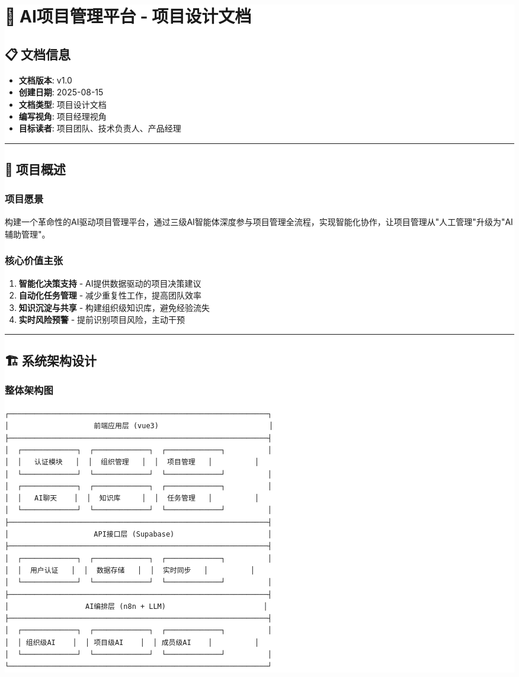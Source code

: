 # 🤖 AI项目管理平台 - 项目设计文档

## 📋 文档信息
- **文档版本**: v1.0
- **创建日期**: 2025-08-15
- **文档类型**: 项目设计文档
- **编写视角**: 项目经理视角
- **目标读者**: 项目团队、技术负责人、产品经理

---

## 🎯 项目概述

### 项目愿景
构建一个革命性的AI驱动项目管理平台，通过三级AI智能体深度参与项目管理全流程，实现智能化协作，让项目管理从"人工管理"升级为"AI辅助管理"。

### 核心价值主张
1. **智能化决策支持** - AI提供数据驱动的项目决策建议
2. **自动化任务管理** - 减少重复性工作，提高团队效率
3. **知识沉淀与共享** - 构建组织级知识库，避免经验流失
4. **实时风险预警** - 提前识别项目风险，主动干预

---

## 🏗️ 系统架构设计

### 整体架构图
```
┌─────────────────────────────────────────────────────────────┐
│                    前端应用层 (vue3)                          │
├─────────────────────────────────────────────────────────────┤
│  ┌─────────────┐  ┌─────────────┐  ┌─────────────┐          │
│  │   认证模块   │  │  组织管理   │  │  项目管理   │          │
│  └─────────────┘  └─────────────┘  └─────────────┘          │
│  ┌─────────────┐  ┌─────────────┐  ┌─────────────┐          │
│  │   AI聊天    │  │  知识库     │  │  任务管理   │          │
│  └─────────────┘  └─────────────┘  └─────────────┘          │
├─────────────────────────────────────────────────────────────┤
│                    API接口层 (Supabase)                      │
├─────────────────────────────────────────────────────────────┤
│  ┌─────────────┐  ┌─────────────┐  ┌─────────────┐          │
│  │  用户认证   │  │  数据存储   │  │  实时同步   │          │
│  └─────────────┘  └─────────────┘  └─────────────┘          │
├─────────────────────────────────────────────────────────────┤
│                  AI编排层 (n8n + LLM)                       │
├─────────────────────────────────────────────────────────────┤
│  ┌─────────────┐  ┌─────────────┐  ┌─────────────┐          │
│  │ 组织级AI    │  │ 项目级AI    │  │ 成员级AI    │          │
│  └─────────────┘  └─────────────┘  └─────────────┘          │
└─────────────────────────────────────────────────────────────┘
```
